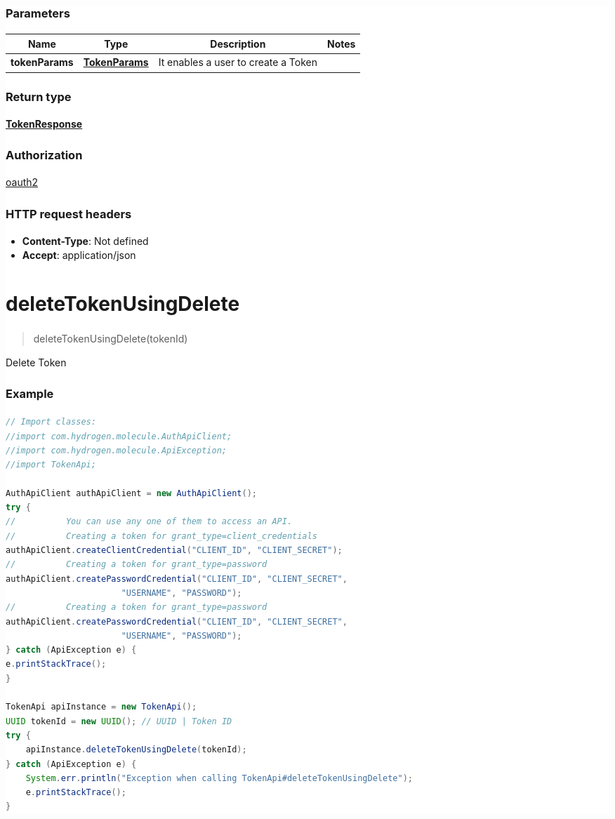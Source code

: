 ### Parameters

Name | Type | Description  | Notes
------------- | ------------- | ------------- | -------------
 **tokenParams** | [**TokenParams**](TokenParams.md)| It enables a user to create a Token |

### Return type

[**TokenResponse**](TokenResponse.md)

### Authorization

[oauth2](../README.md#oauth2)

### HTTP request headers

 - **Content-Type**: Not defined
 - **Accept**: application/json

<a name="deleteTokenUsingDelete"></a>
# **deleteTokenUsingDelete**
> deleteTokenUsingDelete(tokenId)

Delete Token

### Example
```java
// Import classes:
//import com.hydrogen.molecule.AuthApiClient;
//import com.hydrogen.molecule.ApiException;
//import TokenApi;

AuthApiClient authApiClient = new AuthApiClient();
try {
//          You can use any one of them to access an API.
//          Creating a token for grant_type=client_credentials            
authApiClient.createClientCredential("CLIENT_ID", "CLIENT_SECRET");
//          Creating a token for grant_type=password
authApiClient.createPasswordCredential("CLIENT_ID", "CLIENT_SECRET",
                       "USERNAME", "PASSWORD");           
//          Creating a token for grant_type=password
authApiClient.createPasswordCredential("CLIENT_ID", "CLIENT_SECRET",
                       "USERNAME", "PASSWORD");           
} catch (ApiException e) {
e.printStackTrace();
}

TokenApi apiInstance = new TokenApi();
UUID tokenId = new UUID(); // UUID | Token ID
try {
    apiInstance.deleteTokenUsingDelete(tokenId);
} catch (ApiException e) {
    System.err.println("Exception when calling TokenApi#deleteTokenUsingDelete");
    e.printStackTrace();
}
```
